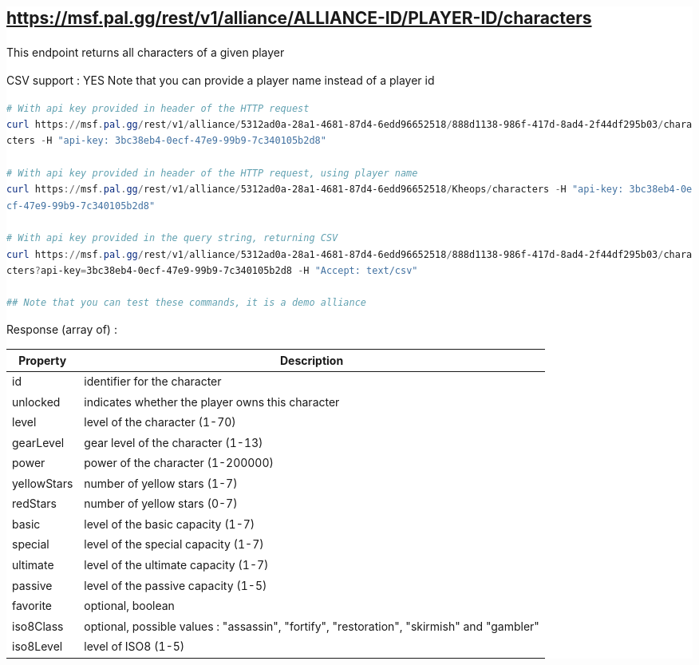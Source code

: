 ## https://msf.pal.gg/rest/v1/alliance/ALLIANCE-ID/PLAYER-ID/characters

This endpoint returns all characters of a given player

CSV support : YES
Note that you can provide a player name instead of a player id

```PowerShell
# With api key provided in header of the HTTP request
curl https://msf.pal.gg/rest/v1/alliance/5312ad0a-28a1-4681-87d4-6edd96652518/888d1138-986f-417d-8ad4-2f44df295b03/characters -H "api-key: 3bc38eb4-0ecf-47e9-99b9-7c340105b2d8"

# With api key provided in header of the HTTP request, using player name
curl https://msf.pal.gg/rest/v1/alliance/5312ad0a-28a1-4681-87d4-6edd96652518/Kheops/characters -H "api-key: 3bc38eb4-0ecf-47e9-99b9-7c340105b2d8"

# With api key provided in the query string, returning CSV
curl https://msf.pal.gg/rest/v1/alliance/5312ad0a-28a1-4681-87d4-6edd96652518/888d1138-986f-417d-8ad4-2f44df295b03/characters?api-key=3bc38eb4-0ecf-47e9-99b9-7c340105b2d8 -H "Accept: text/csv"

## Note that you can test these commands, it is a demo alliance
```

Response (array of) : 

|Property|Description|
|-|-|
|id|identifier for the character|
|unlocked|indicates whether the player owns this character|
|level|level of the character (1-70)|
|gearLevel|gear level of the character (1-13)|
|power|power of the character (1-200000)|
|yellowStars|number of yellow stars (1-7)|
|redStars|number of yellow stars (0-7)|
|basic|level of the basic capacity (1-7)|
|special|level of the special capacity (1-7)|
|ultimate|level of the ultimate capacity (1-7)|
|passive|level of the passive capacity (1-5)|
|favorite|optional, boolean|
|iso8Class|optional, possible values : "assassin", "fortify", "restoration", "skirmish" and "gambler"|
|iso8Level|level of ISO8 (1-5)|
